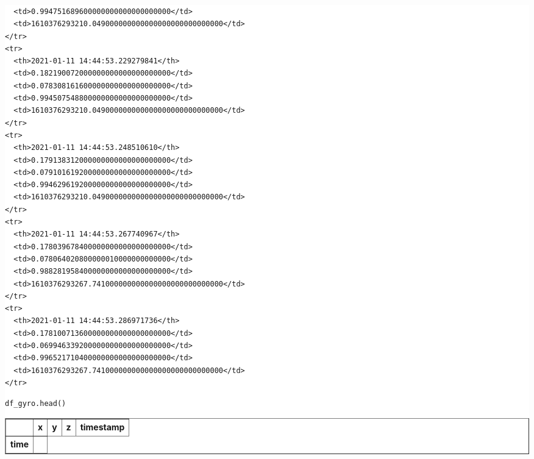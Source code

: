       <td>0.994751689600000000000000000000</td>
      <td>1610376293210.049000000000000000000000000000</td>
    </tr>
    <tr>
      <th>2021-01-11 14:44:53.229279841</th>
      <td>0.182190072000000000000000000000</td>
      <td>0.078308161600000000000000000000</td>
      <td>0.994507548800000000000000000000</td>
      <td>1610376293210.049000000000000000000000000000</td>
    </tr>
    <tr>
      <th>2021-01-11 14:44:53.248510610</th>
      <td>0.179138312000000000000000000000</td>
      <td>0.079101619200000000000000000000</td>
      <td>0.994629619200000000000000000000</td>
      <td>1610376293210.049000000000000000000000000000</td>
    </tr>
    <tr>
      <th>2021-01-11 14:44:53.267740967</th>
      <td>0.178039678400000000000000000000</td>
      <td>0.078064020800000010000000000000</td>
      <td>0.988281958400000000000000000000</td>
      <td>1610376293267.741000000000000000000000000000</td>
    </tr>
    <tr>
      <th>2021-01-11 14:44:53.286971736</th>
      <td>0.178100713600000000000000000000</td>
      <td>0.069946339200000000000000000000</td>
      <td>0.996521710400000000000000000000</td>
      <td>1610376293267.741000000000000000000000000000</td>
    </tr>
  </tbody>
</table>
</div>

```python
df_gyro.head()
```

<div>
<style scoped>
    .dataframe tbody tr th:only-of-type {
        vertical-align: middle;
    }

    .dataframe tbody tr th {
        vertical-align: top;
    }

    .dataframe thead th {
        text-align: right;
    }

</style>
<table border="1" class="dataframe">
  <thead>
    <tr style="text-align: right;">
      <th></th>
      <th>x</th>
      <th>y</th>
      <th>z</th>
      <th>timestamp</th>
    </tr>
    <tr>
      <th>time</th>
      <th></th>